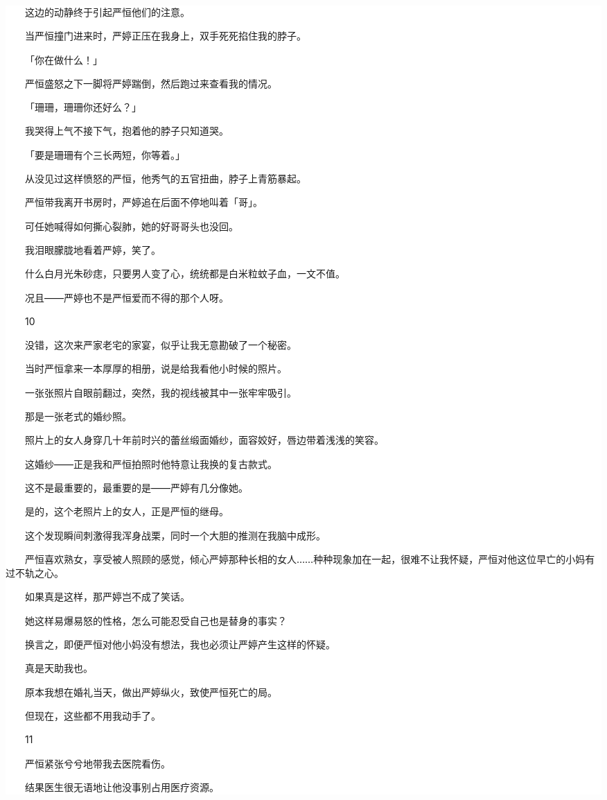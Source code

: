 &emsp;&emsp;这边的动静终于引起严恒他们的注意。  
  
&emsp;&emsp;当严恒撞门进来时，严婷正压在我身上，双手死死掐住我的脖子。  
  
&emsp;&emsp;「你在做什么！」  
  
&emsp;&emsp;严恒盛怒之下一脚将严婷踹倒，然后跑过来查看我的情况。  
  
&emsp;&emsp;「珊珊，珊珊你还好么？」  
  
&emsp;&emsp;我哭得上气不接下气，抱着他的脖子只知道哭。  
  
&emsp;&emsp;「要是珊珊有个三长两短，你等着。」  
  
&emsp;&emsp;从没见过这样愤怒的严恒，他秀气的五官扭曲，脖子上青筋暴起。  
  
&emsp;&emsp;严恒带我离开书房时，严婷追在后面不停地叫着「哥」。  
  
&emsp;&emsp;可任她喊得如何撕心裂肺，她的好哥哥头也没回。  
  
&emsp;&emsp;我泪眼朦胧地看着严婷，笑了。  
  
&emsp;&emsp;什么白月光朱砂痣，只要男人变了心，统统都是白米粒蚊子血，一文不值。  
  
&emsp;&emsp;况且——严婷也不是严恒爱而不得的那个人呀。  
  
&emsp;&emsp;10  
  
&emsp;&emsp;没错，这次来严家老宅的家宴，似乎让我无意勘破了一个秘密。  
  
&emsp;&emsp;当时严恒拿来一本厚厚的相册，说是给我看他小时候的照片。  
  
&emsp;&emsp;一张张照片自眼前翻过，突然，我的视线被其中一张牢牢吸引。  
  
&emsp;&emsp;那是一张老式的婚纱照。  
  
&emsp;&emsp;照片上的女人身穿几十年前时兴的蕾丝缎面婚纱，面容姣好，唇边带着浅浅的笑容。  
  
&emsp;&emsp;这婚纱——正是我和严恒拍照时他特意让我换的复古款式。  
  
&emsp;&emsp;这不是最重要的，最重要的是——严婷有几分像她。  
  
&emsp;&emsp;是的，这个老照片上的女人，正是严恒的继母。  
  
&emsp;&emsp;这个发现瞬间刺激得我浑身战栗，同时一个大胆的推测在我脑中成形。  
  
&emsp;&emsp;严恒喜欢熟女，享受被人照顾的感觉，倾心严婷那种长相的女人……种种现象加在一起，很难不让我怀疑，严恒对他这位早亡的小妈有过不轨之心。  
  
&emsp;&emsp;如果真是这样，那严婷岂不成了笑话。  
  
&emsp;&emsp;她这样易爆易怒的性格，怎么可能忍受自己也是替身的事实？  
  
&emsp;&emsp;换言之，即便严恒对他小妈没有想法，我也必须让严婷产生这样的怀疑。  
  
&emsp;&emsp;真是天助我也。  
  
&emsp;&emsp;原本我想在婚礼当天，做出严婷纵火，致使严恒死亡的局。  
  
&emsp;&emsp;但现在，这些都不用我动手了。  
  
&emsp;&emsp;11  
  
&emsp;&emsp;严恒紧张兮兮地带我去医院看伤。  
  
&emsp;&emsp;结果医生很无语地让他没事别占用医疗资源。  
  